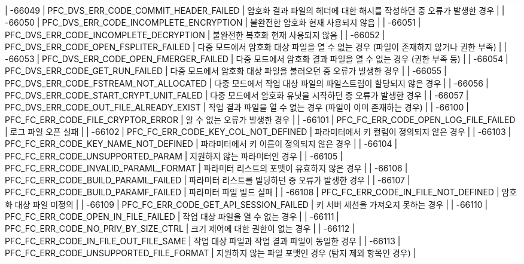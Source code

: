 | -66049 | PFC_DVS_ERR_CODE_COMMIT_HEADER_FAILED   | 암호화 결과 파일의 헤더에 대한 해시를 작성하던 중 오류가 발생한 경우                |
| -66050 | PFC_DVS_ERR_CODE_INCOMPLETE_ENCRYPTION  | 불완전한 암호화 현재 사용되지 않음                                                  |
| -66051 | PFC_DVS_ERR_CODE_INCOMPLETE_DECRYPTION  | 불완전한 복호화 현재 사용되지 않음                                                  |
| -66052 | PFC_DVS_ERR_CODE_OPEN_FSPLITER_FAILED   | 다중 모드에서 암호화 대상 파일을 열 수 없는 경우 (파일이 존재하지 않거나 권한 부족) |
| -66053 | PFC_DVS_ERR_CODE_OPEN_FMERGER_FAILED    | 다중 모드에서 암호화 결과 파일을 열 수 없는 경우 (권한 부족 등)                     |
| -66054 | PFC_DVS_ERR_CODE_GET_RUN_FAILED         | 다중 모드에서 암호화 대상 파일을 불러오던 중 오류가 발생한 경우                     |
| -66055 | PFC_DVS_ERR_CODE_FSTREAM_NOT_ALLOCATED  | 다중 모드에서 작업 대상 파일의 파일스트림이 할당되지 않은 경우                      |
| -66056 | PFC_DVS_ERR_CODE_START_CRYPT_UNIT_FALED | 다중 모드에서 암호화 유닛을 시작하던 중 오류가 발생한 경우                          |
| -66057 | PFC_DVS_ERR_CODE_OUT_FILE_ALREADY_EXIST | 작업 결과 파일을 열 수 없는 경우 (파일이 이미 존재하는 경우)                        |
| -66100 | PFC_FC_ERR_CODE_FILE_CRYPTOR_ERROR      | 알 수 없는 오류가 발생한 경우                                                       |
| -66101 | PFC_FC_ERR_CODE_OPEN_LOG_FILE_FAILED    | 로그 파일 오픈 실패                                                                 |
| -66102 | PFC_FC_ERR_CODE_KEY_COL_NOT_DEFINED     | 파라미터에서 키 컬럼이 정의되지 않은 경우                                           |
| -66103 | PFC_FC_ERR_CODE_KEY_NAME_NOT_DEFINED    | 파라미터에서 키 이름이 정의되지 않은 경우                                           |
| -66104 | PFC_FC_ERR_CODE_UNSUPPORTED_PARAM       | 지원하지 않는 파라미터인 경우                                                       |
| -66105 | PFC_FC_ERR_CODE_INVALID_PARAML_FORMAT   | 파라미터 리스트의 포맷이 유효하지 않은 경우                                         |
| -66106 | PFC_FC_ERR_CODE_BUILD_PARAML_FAILED     | 파라미터 리스트를 빌딩하던 중 오류가 발생한 경우                                    |
| -66107 | PFC_FC_ERR_CODE_BUILD_PARAMF_FAILED     | 파라미터 파일 빌드 실패                                                             |
| -66108 | PFC_FC_ERR_CODE_IN_FILE_NOT_DEFINED     | 암호화 대상 파일 미정의                                                             |
| -66109 | PFC_FC_ERR_CODE_GET_API_SESSION_FAILED  | 키 서버 세션을 가져오지 못하는 경우                                                 |
| -66110 | PFC_FC_ERR_CODE_OPEN_IN_FILE_FAILED     | 작업 대상 파일을 열 수 없는 경우                                                    |
| -66111 | PFC_FC_ERR_CODE_NO_PRIV_BY_SIZE_CTRL    | 크기 제어에 대한 권한이 없는 경우                                                   |
| -66112 | PFC_FC_ERR_CODE_IN_FILE_OUT_FILE_SAME   | 작업 대상 파일과 작업 결과 파일이 동일한 경우                                       |
| -66113 | PFC_FC_ERR_CODE_UNSUPPORTED_FILE_FORMAT | 지원하지 않는 파일 포맷인 경우 (탐지 제외 항목인 경우)                              |
